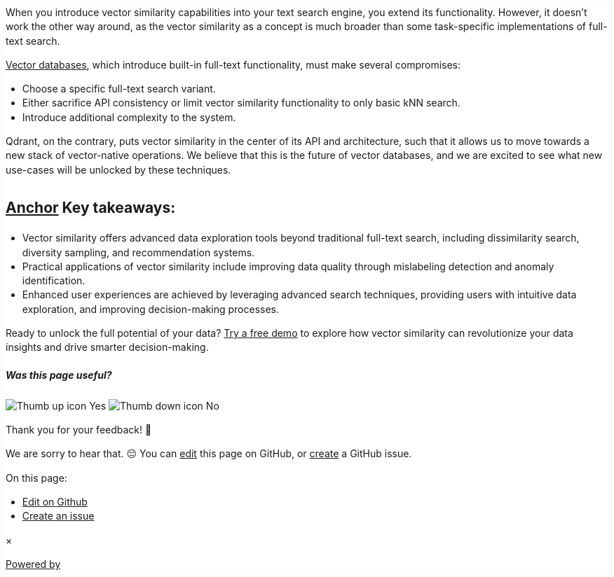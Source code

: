 When you introduce vector similarity capabilities into your text search engine, you extend its functionality.
However, it doesn’t work the other way around, as the vector similarity as a concept is much broader than some task-specific implementations of full-text search.

[Vector databases](https://qdrant.tech/), which introduce built-in full-text functionality, must make several compromises:

- Choose a specific full-text search variant.
- Either sacrifice API consistency or limit vector similarity functionality to only basic kNN search.
- Introduce additional complexity to the system.

Qdrant, on the contrary, puts vector similarity in the center of its API and architecture, such that it allows us to move towards a new stack of vector-native operations.
We believe that this is the future of vector databases, and we are excited to see what new use-cases will be unlocked by these techniques.

## [Anchor](https://qdrant.tech/articles/vector-similarity-beyond-search/\#key-takeaways) Key takeaways:

- Vector similarity offers advanced data exploration tools beyond traditional full-text search, including dissimilarity search, diversity sampling, and recommendation systems.
- Practical applications of vector similarity include improving data quality through mislabeling detection and anomaly identification.
- Enhanced user experiences are achieved by leveraging advanced search techniques, providing users with intuitive data exploration, and improving decision-making processes.

Ready to unlock the full potential of your data? [Try a free demo](https://qdrant.tech/contact-us/) to explore how vector similarity can revolutionize your data insights and drive smarter decision-making.

##### Was this page useful?

![Thumb up icon](https://qdrant.tech/icons/outline/thumb-up.svg)
Yes
![Thumb down icon](https://qdrant.tech/icons/outline/thumb-down.svg)
No

Thank you for your feedback! 🙏

We are sorry to hear that. 😔 You can [edit](https://qdrant.tech/github.com/qdrant/landing_page/tree/master/qdrant-landing/content/articles/vector-similarity-beyond-search.md) this page on GitHub, or [create](https://github.com/qdrant/landing_page/issues/new/choose) a GitHub issue.

On this page:

- [Edit on Github](https://github.com/qdrant/landing_page/tree/master/qdrant-landing/content/articles/vector-similarity-beyond-search.md)
- [Create an issue](https://github.com/qdrant/landing_page/issues/new/choose)

×

[Powered by](https://qdrant.tech/)
